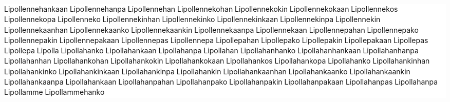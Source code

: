Lipollennehankaan
Lipollennehanpa
Lipollennehan
Lipollennekohan
Lipollennekokin
Lipollennekokaan
Lipollennekos
Lipollennekopa
Lipollenneko
Lipollennekinhan
Lipollennekinko
Lipollennekinkaan
Lipollennekinpa
Lipollennekin
Lipollennekaanhan
Lipollennekaanko
Lipollennekaankin
Lipollennekaanpa
Lipollennekaan
Lipollennepahan
Lipollennepako
Lipollennepakin
Lipollennepakaan
Lipollennepas
Lipollennepa
Lipollepahan
Lipollepako
Lipollepakin
Lipollepakaan
Lipollepas
Lipollepa
Lipolla
Lipollahanko
Lipollahankaan
Lipollahanpa
Lipollahan
Lipollahanhanko
Lipollahanhankaan
Lipollahanhanpa
Lipollahanhan
Lipollahankohan
Lipollahankokin
Lipollahankokaan
Lipollahankos
Lipollahankopa
Lipollahanko
Lipollahankinhan
Lipollahankinko
Lipollahankinkaan
Lipollahankinpa
Lipollahankin
Lipollahankaanhan
Lipollahankaanko
Lipollahankaankin
Lipollahankaanpa
Lipollahankaan
Lipollahanpahan
Lipollahanpako
Lipollahanpakin
Lipollahanpakaan
Lipollahanpas
Lipollahanpa
Lipollamme
Lipollammehanko